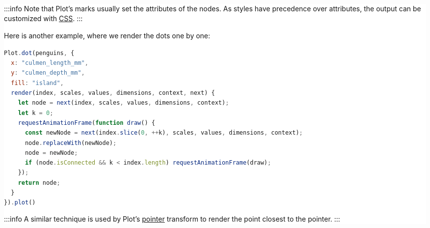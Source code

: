 :::info
Note that Plot’s marks usually set the attributes of the nodes. As styles have precedence over attributes, the output can be customized with [CSS](https://developer.mozilla.org/en-US/docs/Web/CSS).
:::

Here is another example, where we render the dots one by one:
```js
Plot.dot(penguins, {
  x: "culmen_length_mm",
  y: "culmen_depth_mm",
  fill: "island",
  render(index, scales, values, dimensions, context, next) {
    let node = next(index, scales, values, dimensions, context);
    let k = 0;
    requestAnimationFrame(function draw() {
      const newNode = next(index.slice(0, ++k), scales, values, dimensions, context);
      node.replaceWith(newNode);
      node = newNode;
      if (node.isConnected && k < index.length) requestAnimationFrame(draw);
    });
    return node;
  }
}).plot()
```

:::info
A similar technique is used by Plot’s [pointer](../interactions/pointer.md) transform to render the point closest to the pointer.
:::
